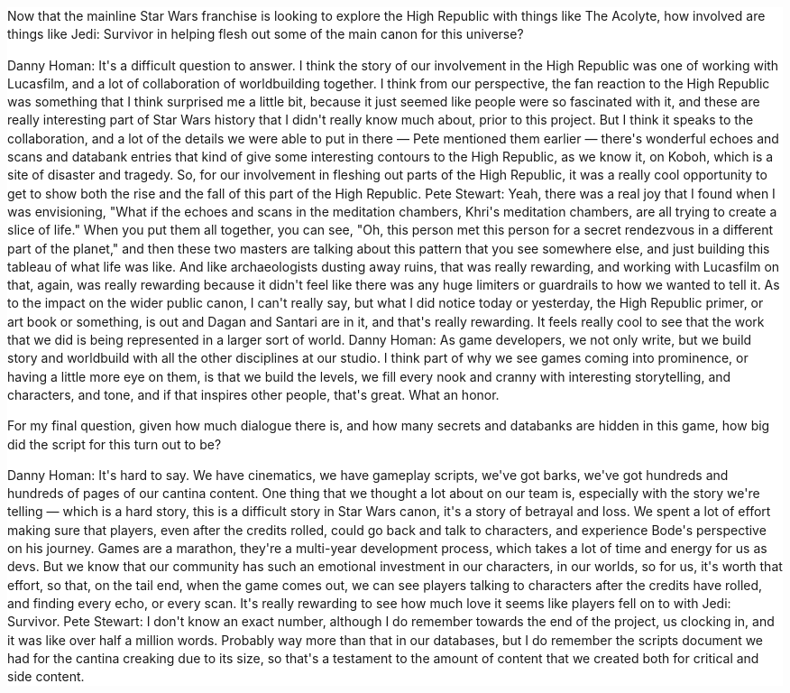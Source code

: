 



          

Now that the mainline Star Wars franchise is looking to explore the High Republic with things like The Acolyte, how involved are things like Jedi: Survivor in helping flesh out some of the main canon for this universe?


Danny Homan: It&#39;s a difficult question to answer. I think the story of our involvement in the High Republic was one of working with Lucasfilm, and a lot of collaboration of worldbuilding together. I think from our perspective, the fan reaction to the High Republic was something that I think surprised me a little bit, because it just seemed like people were so fascinated with it, and these are really interesting part of Star Wars history that I didn&#39;t really know much about, prior to this project.
But I think it speaks to the collaboration, and a lot of the details we were able to put in there — Pete mentioned them earlier — there&#39;s wonderful echoes and scans and databank entries that kind of give some interesting contours to the High Republic, as we know it, on Koboh, which is a site of disaster and tragedy. So, for our involvement in fleshing out parts of the High Republic, it was a really cool opportunity to get to show both the rise and the fall of this part of the High Republic.
Pete Stewart: Yeah, there was a real joy that I found when I was envisioning, &#34;What if the echoes and scans in the meditation chambers, Khri&#39;s meditation chambers, are all trying to create a slice of life.&#34; When you put them all together, you can see, &#34;Oh, this person met this person for a secret rendezvous in a different part of the planet,&#34; and then these two masters are talking about this pattern that you see somewhere else, and just building this tableau of what life was like.
And like archaeologists dusting away ruins, that was really rewarding, and working with Lucasfilm on that, again, was really rewarding because it didn&#39;t feel like there was any huge limiters or guardrails to how we wanted to tell it. As to the impact on the wider public canon, I can&#39;t really say, but what I did notice today or yesterday, the High Republic primer, or art book or something, is out and Dagan and Santari are in it, and that&#39;s really rewarding. It feels really cool to see that the work that we did is being represented in a larger sort of world.
Danny Homan: As game developers, we not only write, but we build story and worldbuild with all the other disciplines at our studio. I think part of why we see games coming into prominence, or having a little more eye on them, is that we build the levels, we fill every nook and cranny with interesting storytelling, and characters, and tone, and if that inspires other people, that&#39;s great. What an honor.





For my final question, given how much dialogue there is, and how many secrets and databanks are hidden in this game, how big did the script for this turn out to be?


Danny Homan: It&#39;s hard to say. We have cinematics, we have gameplay scripts, we&#39;ve got barks, we&#39;ve got hundreds and hundreds of pages of our cantina content. One thing that we thought a lot about on our team is, especially with the story we&#39;re telling — which is a hard story, this is a difficult story in Star Wars canon, it&#39;s a story of betrayal and loss. We spent a lot of effort making sure that players, even after the credits rolled, could go back and talk to characters, and experience Bode&#39;s perspective on his journey.
Games are a marathon, they&#39;re a multi-year development process, which takes a lot of time and energy for us as devs. But we know that our community has such an emotional investment in our characters, in our worlds, so for us, it&#39;s worth that effort, so that, on the tail end, when the game comes out, we can see players talking to characters after the credits have rolled, and finding every echo, or every scan. It&#39;s really rewarding to see how much love it seems like players fell on to with Jedi: Survivor.
Pete Stewart: I don&#39;t know an exact number, although I do remember towards the end of the project, us clocking in, and it was like over half a million words. Probably way more than that in our databases, but I do remember the scripts document we had for the cantina creaking due to its size, so that&#39;s a testament to the amount of content that we created both for critical and side content.
